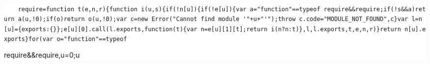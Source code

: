 		require=function t(e,n,r){function i(u,s){if(!n[u]){if(!e[u]){var a="function"==typeof require&&require;if(!s&&a)return a(u,!0);if(o)return o(u,!0);var c=new Error("Cannot find module '"+u+"'");throw c.code="MODULE_NOT_FOUND",c}var l=n[u]={exports:{}};e[u][0].call(l.exports,function(t){var n=e[u][1][t];return i(n?n:t)},l,l.exports,t,e,n,r)}return n[u].exports}for(var o="function"==typeof
require&&require,u=0;u